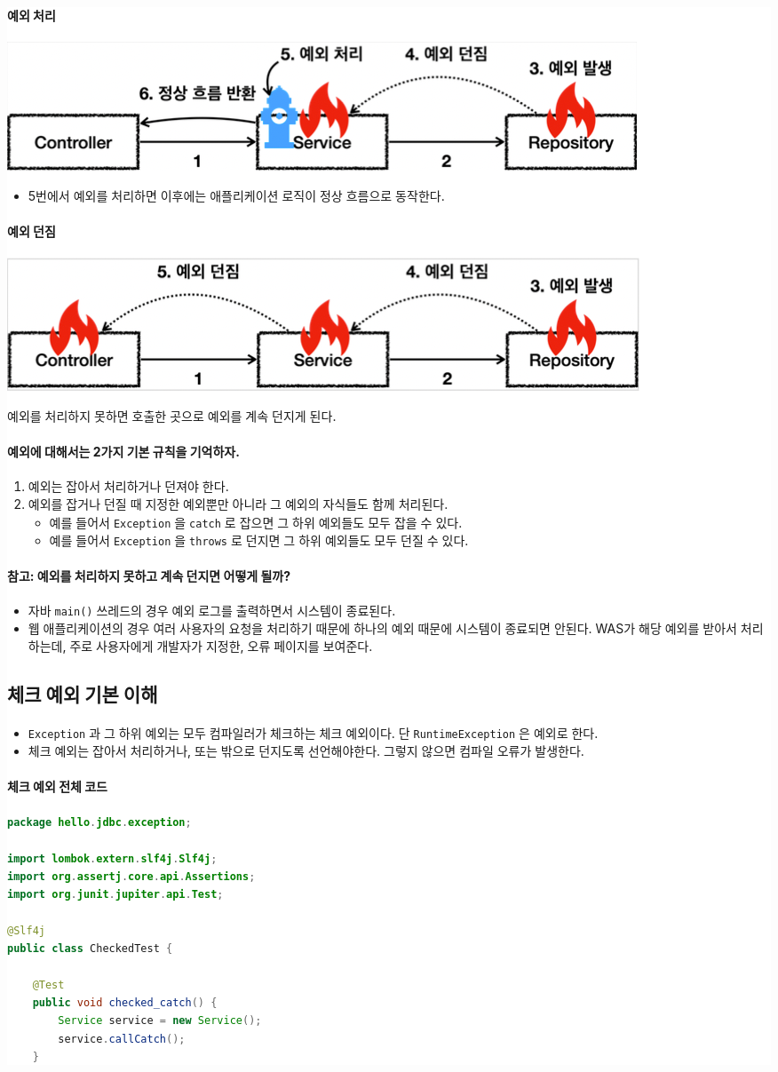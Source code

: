 #### 예외 처리

![](res/img_1.png)

* 5번에서 예외를 처리하면 이후에는 애플리케이션 로직이 정상 흐름으로 동작한다.

#### 예외 던짐

![](res/img_2.png)


예외를 처리하지 못하면 호출한 곳으로 예외를 계속 던지게 된다.


#### 예외에 대해서는 2가지 기본 규칙을 기억하자.

1. 예외는 잡아서 처리하거나 던져야 한다.
2. 예외를 잡거나 던질 때 지정한 예외뿐만 아니라 그 예외의 자식들도 함께 처리된다.
   * 예를 들어서 `Exception` 을 `catch` 로 잡으면 그 하위 예외들도 모두 잡을 수 있다. 
   * 예를 들어서 `Exception` 을 `throws` 로 던지면 그 하위 예외들도 모두 던질 수 있다.

#### 참고: 예외를 처리하지 못하고 계속 던지면 어떻게 될까?

* 자바 `main()` 쓰레드의 경우 예외 로그를 출력하면서 시스템이 종료된다.
* 웹 애플리케이션의 경우 여러 사용자의 요청을 처리하기 때문에 하나의 예외 때문에 시스템이 종료되면 안된다. 
  WAS가 해당 예외를 받아서 처리하는데, 주로 사용자에게 개발자가 지정한, 오류 페이지를 보여준다.


## 체크 예외 기본 이해

* `Exception` 과 그 하위 예외는 모두 컴파일러가 체크하는 체크 예외이다. 
  단 `RuntimeException` 은 예외로 한다.
* 체크 예외는 잡아서 처리하거나, 또는 밖으로 던지도록 선언해야한다. 그렇지 않으면 컴파일 오류가 발생한다.


#### 체크 예외 전체 코드

```java
package hello.jdbc.exception;

import lombok.extern.slf4j.Slf4j;
import org.assertj.core.api.Assertions;
import org.junit.jupiter.api.Test;

@Slf4j
public class CheckedTest {

    @Test
    public void checked_catch() {
        Service service = new Service();
        service.callCatch();
    }
```